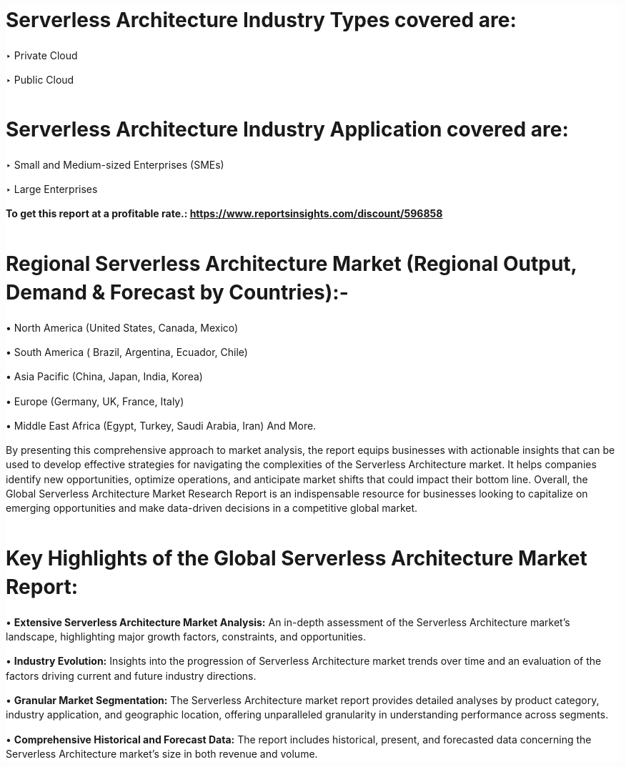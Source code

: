 # <strong>Serverless Architecture Industry Types covered are:</strong>

‣ Private Cloud

‣ Public Cloud

# <strong>Serverless Architecture Industry Application covered are:</strong>

‣ Small and Medium-sized Enterprises (SMEs)

‣  Large Enterprises

<strong>To get this report at a profitable rate.: <a href=https://www.reportsinsights.com/discount/596858>https://www.reportsinsights.com/discount/596858</a></strong></font>

# <strong>Regional Serverless Architecture Market (Regional Output, Demand &amp; Forecast by Countries):-</strong>

• North America (United States, Canada, Mexico)

• South America ( Brazil, Argentina, Ecuador, Chile)

• Asia Pacific (China, Japan, India, Korea)

• Europe (Germany, UK, France, Italy)

• Middle East Africa (Egypt, Turkey, Saudi Arabia, Iran) And More.

By presenting this comprehensive approach to market analysis, the report equips businesses with actionable insights that can be used to develop effective strategies for navigating the complexities of the Serverless Architecture market. It helps companies identify new opportunities, optimize operations, and anticipate market shifts that could impact their bottom line. Overall, the Global Serverless Architecture Market Research Report is an indispensable resource for businesses looking to capitalize on emerging opportunities and make data-driven decisions in a competitive global market.

# <strong>Key Highlights of the Global Serverless Architecture Market Report:</strong>

• <strong>Extensive Serverless Architecture Market Analysis:</strong> An in-depth assessment of the Serverless Architecture market’s landscape, highlighting major growth factors, constraints, and opportunities.

• <strong>Industry Evolution:</strong> Insights into the progression of Serverless Architecture market trends over time and an evaluation of the factors driving current and future industry directions.

• <strong>Granular Market Segmentation:</strong> The Serverless Architecture market report provides detailed analyses by product category, industry application, and geographic location, offering unparalleled granularity in understanding performance across segments.

• <strong>Comprehensive Historical and Forecast Data:</strong> The report includes historical, present, and forecasted data concerning the Serverless Architecture market’s size in both revenue and volume.
